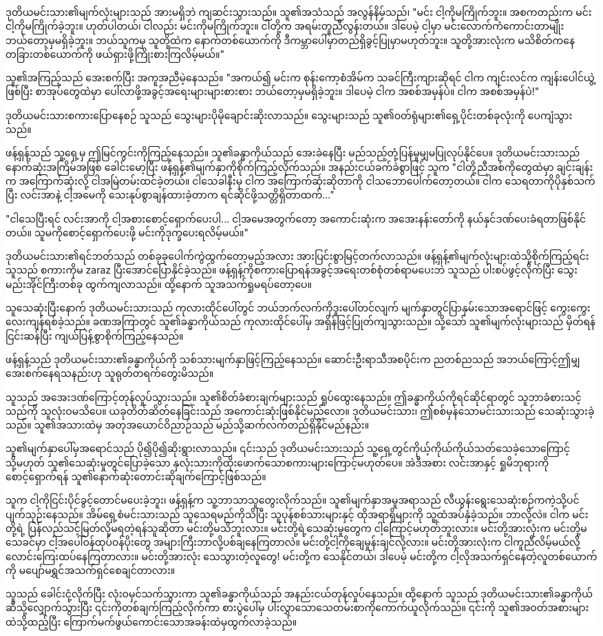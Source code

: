 ဒုတိယမင်းသား၏မျက်လုံးများသည် အားမရှိဘဲ ကျဆင်းသွားသည်။ သူ၏အသံသည် အလွန်နိမ့်သည်၊ "မင်း ငါ့ကိုမကြိုက်ဘူး။ အစကတည်းက မင်းငါ့ကိုမကြိုက်ခဲ့ဘူး။ ဟုတ်ပါတယ်၊ ငါလည်း မင်းကိုမကြိုက်ဘူး။ ငါတို့က အရမ်းတူညီလွန်းတယ်။ ဒါပေမဲ့ ငါ့မှာ မင်းလောက်ကံကောင်းတာမျိုး ဘယ်တော့မှမရှိခဲ့ဘူး။ ဘယ်သူကမှ သူတို့ထဲက နောက်တစ်ယောက်ကို ဒီကမ္ဘာပေါ်မှာတည်ရှိခွင့်ပြုမှာမဟုတ်ဘူး။ သူတို့အားလုံးက မသိစိတ်ကနေ တခြားတစ်ယောက်ကို ဖယ်ရှားဖို့ကြိုးစားကြလိမ့်မယ်။"

သူ၏အကြည့်သည် အေးစက်ပြီး အကူအညီမဲ့နေသည်။ "အကယ်၍ မင်းက စုန်းကော့စံအိမ်က သခင်ကြီးကျားဆိုရင် ငါက ကျင်းလင်က ကျန်းပေါင်ယွဲ့ဖြစ်ပြီး စာအုပ်တွေထဲမှာ ပေါ်လာဖို့အခွင့်အရေးများများစားစား ဘယ်တော့မှမရှိခဲ့ဘူး။ ဒါပေမဲ့ ငါက အစစ်အမှန်ပဲ။ ငါက အစစ်အမှန်ပဲ!"

ဒုတိယမင်းသားစကားပြောနေစဉ် သူသည် သွေးများပိုမိုချောင်းဆိုးလာသည်။ သွေးများသည် သူ၏ဝတ်ရုံများ၏ရှေ့ပိုင်းတစ်ခုလုံးကို ပေကျံသွားသည်။

ဖန့်ရှန့်သည် သူ့ရှေ့မှ ဤမြင်ကွင်းကိုကြည့်နေသည်။ သူ၏ခန္ဓာကိုယ်သည် အေးခဲနေပြီး မည်သည့်တုံ့ပြန်မှုမျှမပြုလုပ်နိုင်ပေ။ ဒုတိယမင်းသားသည် နောက်ဆုံးအကြိမ်အဖြစ် ခေါင်းမော့ပြီး ဖန့်ရှန့်၏မျက်နှာကိုစိုက်ကြည့်လိုက်သည်။ အနည်းငယ်ခက်ခဲစွာဖြင့် သူက "ငါတို့ညီအစ်ကိုတွေထဲမှာ ချင်းချန်းက အကြောက်ဆုံးလို့ ငါအမြဲတမ်းထင်ခဲ့တယ်။ ငါသေခါနီးမှ ငါက အကြောက်ဆုံးဆိုတာကို ငါသဘောပေါက်တော့တယ်။ ငါက သေရတာကိုပိုနှစ်သက်ပြီး လင်းအာနဲ့ ငါ့အမေကို သေးနုပ်စွာချန်ထားခဲ့တာက ရင်ဆိုင်ဖို့သတ္တိရှိတာထက်..."

"ငါသေပြီးရင် လင်းအာကို ငါ့အစားစောင့်ရှောက်ပေးပါ... ငါ့အမေအတွက်တော့ အကောင်းဆုံးက အအေးနန်းတော်ကို နယ်နှင်ဒဏ်ပေးခံရတာဖြစ်နိုင်တယ်။ သူမကိုစောင့်ရှောက်ပေးဖို့ မင်းကိုဒုက္ခပေးရလိမ့်မယ်။"

ဒုတိယမင်းသား၏ရင်ဘတ်သည် တစ်ခုခုပေါက်ကွဲထွက်တော့မည့်အလား အားပြင်းစွာမြင့်တက်လာသည်။ ဖန့်ရှန့်၏မျက်လုံးများထဲသို့စိုက်ကြည့်ရင်း သူသည် စကားကိုမ zaraz ပြီးအောင်ပြောနိုင်ခဲ့သည်။ ဖန့်ရှန့်ကိုစကားပြောရန်အခွင့်အရေးတစ်စုံတစ်ရာမပေးဘဲ သူသည် ပါးစပ်ဖွင့်လိုက်ပြီး သွေးမည်းအိုင်ကြီးတစ်ခု ထွက်ကျလာသည်။ ထို့နောက် သူအသက်ရှုမရပ်တော့ပေ။

သူသေဆုံးပြီးနောက် ဒုတိယမင်းသားသည် ကုလားထိုင်ပေါ်တွင် ဘယ်ဘက်လက်ကိုဒူးပေါ်တင်လျက် မျက်နှာတွင်ပြာနှမ်းသောအရောင်ဖြင့် ကွေးကွေးလေးကျန်ရစ်ခဲ့သည်။ ခဏအကြာတွင် သူ၏ခန္ဓာကိုယ်သည် ကုလားထိုင်ပေါ်မှ အရှိန်ဖြင့်ပြုတ်ကျသွားသည်။ သို့သော် သူ၏မျက်လုံးများသည် မှိတ်ရန်ငြင်းဆန်ပြီး ကျယ်ပြန့်စွာစိုက်ကြည့်နေသည်။

ဖန့်ရှန့်သည် ဒုတိယမင်းသား၏ခန္ဓာကိုယ်ကို သစ်သားမျက်နှာဖြင့်ကြည့်နေသည်။ ဆောင်းဦးရာသီအစပိုင်းက ညတစ်ညသည် အဘယ်ကြောင့်ဤမျှအေးစက်နေရသနည်းဟု သူရုတ်တရက်တွေးမိသည်။

သူသည် အအေးဒဏ်ကြောင့်တုန်လှုပ်သွားသည်။ သူ၏စိတ်ခံစားချက်များသည် ရှုပ်ထွေးနေသည်။ ဤခန္ဓာကိုယ်ကိုရင်ဆိုင်ရာတွင် သူဘာခံစားသင့်သည်ကို သူလုံးဝမသိပေ။ ယခုတိတ်ဆိတ်နေခြင်းသည် အကောင်းဆုံးဖြစ်နိုင်မည်လော။ ဒုတိယမင်းသား၊ ဤစစ်မှန်သောမင်းသားသည် သေဆုံးသွားခဲ့သည်။ သူ၏အသားထဲမှ အတုအယောင်ဝိညာဉ်သည် မည်သို့ဆက်လက်တည်ရှိနိုင်မည်နည်း။

သူ၏မျက်နှာပေါ်မှအရောင်သည် ပို၍ပို၍ဆိုးရွားလာသည်။ ၎င်းသည် ဒုတိယမင်းသားသည် သူ့ရှေ့တွင်ကိုယ့်ကိုယ်ကိုယ်သတ်သေခဲ့သောကြောင့် သို့မဟုတ် သူ၏သေဆုံးမှုတွင်ပြောခဲ့သော နှလုံးသားကိုထိုးဖောက်သောစကားများကြောင့်မဟုတ်ပေ။ အဲဒီအစား လင်းအာနှင့် ရှုမိဘုရားကိုစောင့်ရှောက်ရန် သူ၏နောက်ဆုံးတောင်းဆိုချက်ကြောင့်ဖြစ်သည်။

သူက ငါ့ကိုငြင်းပိုင်ခွင့်တောင်မပေးခဲ့ဘူး၊ ဖန့်ရှန့်က သူ့ဘာသာသူတွေးလိုက်သည်။ သူ၏မျက်နှာအမူအရာသည် လီယွန်းရွေးသေဆုံးစဉ်ကကဲ့သို့ပင် ပျက်သုဉ်းနေသည်။ အိမ်ရှေ့စံမင်းသားသည် သူသေရမည်ကိုသိပြီး သူပုန်စစ်သားများနှင့် ထိုအရာရှိများကို သူ့ထံအပ်နှံခဲ့သည်။ ဘာလို့လဲ။ ငါက မင်းတို့ရဲ့ ပြန်လည်သင့်မြတ်လို့မရတဲ့ရန်သူဆိုတာ မင်းတို့မသိဘူးလား။ မင်းတို့ရဲ့သေဆုံးမှုတွေက ငါ့ကြောင့်မဟုတ်ဘူးလား။ မင်းတို့အားလုံးက မင်းတို့မသေခင်မှာ ငါ့အပေါ်ဝန်ထုပ်ဝန်ပိုးတွေ အများကြီးဘာလို့ပစ်ချနေကြတာလဲ။ မင်းတို့ငါ့ကိုချေမှုန်းချင်လို့လား။ မင်းတို့အားလုံးက ငါကူညီလိမ့်မယ်လို့ လောင်းကြေးထပ်နေကြတာလား။ မင်းတို့အားလုံး သေသွားတဲ့လူတွေ! မင်းတို့က သေနိုင်တယ်၊ ဒါပေမဲ့ မင်းတို့က ငါ့လိုအသက်ရှင်နေတဲ့လူတစ်ယောက်ကို မပျော်မရွှင်အသက်ရှင်စေချင်တာလား။

သူသည် ခေါင်းငုံ့လိုက်ပြီး လုံးဝမှင်သက်သွားကာ သူ၏ခန္ဓာကိုယ်သည် အနည်းငယ်တုန်လှုပ်နေသည်။ ထို့နောက် သူသည် ဒုတိယမင်းသား၏ခန္ဓာကိုယ်ဆီသို့လျှောက်သွားပြီး ၎င်းကိုတစ်ချက်ကြည့်လိုက်ကာ စားပွဲပေါ်မှ ပါးလွှာသောသေတမ်းစာကိုကောက်ယူလိုက်သည်။ ၎င်းကို သူ၏အဝတ်အစားများထဲသို့ထည့်ပြီး ကြောက်မက်ဖွယ်ကောင်းသောအခန်းထဲမှထွက်လာခဲ့သည်။
